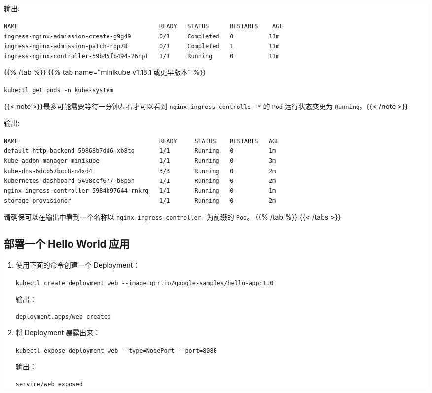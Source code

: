    输出:

```
NAME                                        READY   STATUS      RESTARTS    AGE
ingress-nginx-admission-create-g9g49        0/1     Completed   0          11m
ingress-nginx-admission-patch-rqp78         0/1     Completed   1          11m
ingress-nginx-controller-59b45fb494-26npt   1/1     Running     0          11m
```
   {{% /tab %}}
   {{% tab name="minikube v1.18.1 或更早版本" %}}
```shell
kubectl get pods -n kube-system
```
   {{< note >}}最多可能需要等待一分钟左右才可以看到 `nginx-ingress-controller-*` 的 `Pod` 运行状态变更为 `Running`。{{< /note >}}

   输出:

```
NAME                                        READY     STATUS    RESTARTS   AGE
default-http-backend-59868b7dd6-xb8tq       1/1       Running   0          1m
kube-addon-manager-minikube                 1/1       Running   0          3m
kube-dns-6dcb57bcc8-n4xd4                   3/3       Running   0          2m
kubernetes-dashboard-5498ccf677-b8p5h       1/1       Running   0          2m
nginx-ingress-controller-5984b97644-rnkrg   1/1       Running   0          1m
storage-provisioner                         1/1       Running   0          2m
```
  请确保可以在输出中看到一个名称以 `nginx-ingress-controller-` 为前缀的 `Pod`。
   {{% /tab %}}
   {{< /tabs >}}




## 部署一个 Hello World 应用



1. 使用下面的命令创建一个 Deployment：

   ```shell
   kubectl create deployment web --image=gcr.io/google-samples/hello-app:1.0
   ```

   输出：

   ```
   deployment.apps/web created
   ```



2. 将 Deployment 暴露出来：

   ```shell
   kubectl expose deployment web --type=NodePort --port=8080
   ```

   输出：

   ```
   service/web exposed
   ```
